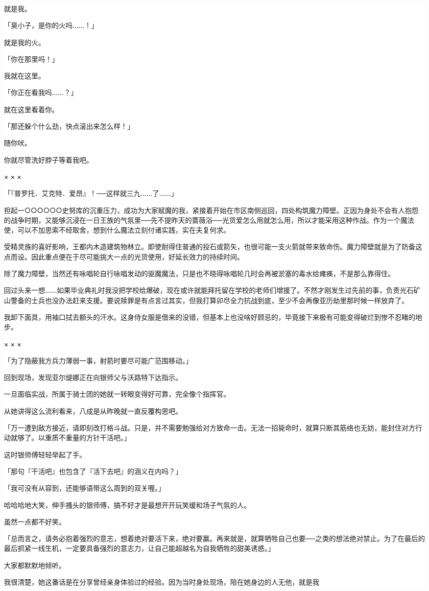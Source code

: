 就是我。

「臭小子，是你的火吗……！」

就是我的火。

「你在那里吗！」

我就在这里。

「你正在看我吗……？」

就在这里看着你。

「那还躲个什么劲，快点滚出来怎么样！」

随你吠。

你就尽管洗好脖子等着我吧。

× × ×

「『普罗托．艾克特．爱昂』！──这样就三九……了……」

担起一○○○○○○史努库的沉重压力，成功为大家赋魔的我，紧接着开始在市区南侧巡回，四处构筑魔力障壁。正因为身处不会有人抱怨的战争时期，又能够沉浸在一日王族的气氛里──先不提昨天的蔷薇浴──光货爱怎么用就怎么用，所以才能采用这种作战。作为一个魔法使，可以不加思索不经取舍，想到什么魔法立刻付诸实践，实在夫复何求。

受精灵族的喜好影响，王都内木造建筑物林立。即使耐得住普通的投石或箭矢，也很可能一支火箭就带来致命伤。魔力障壁就是为了防备这点而设。因此重点便在于尽可能挑大一点的光货使用，好延长效力的持续时间。

除了魔力障壁，当然还有咏唱轮自行咏唱发动的驱魔魔法，只是也不晓得咏唱轮几时会再被淤塞的毒水给瘫痪，不是那么靠得住。

回过头来一想……如果毕业典礼时我没把学校给爆破，现在或许就能拜托留在学校的老师们增援了。不然才刚发生过先前的事，负责光石矿山警备的士兵也没办法赶来支援。要说赎罪是有点言过其实，但我打算卯尽全力抗战到底，至少不会再像亚历劫里那时候一样放弃了。

我卸下面具，用袖口拭去额头的汗水。这身侍女服是借来的没错，但基本上也没啥好顾忌的，毕竟接下来极有可能变得破烂到惨不忍睹的地步。

× × ×

「为了隐蔽我方兵力薄弱一事，射箭时要尽可能广范围移动。」

回到现场，发现亚尔缇娜正在向银师父与沃路特下达指示。

一旦面临实战，所属于骑士团的她就一转眼变得好可靠，完全像个指挥官。

从她讲得这么流利看来，八成是从昨晚就一直反覆构思吧。

「万一遭到敌方接近，请即刻改打格斗战。只是，并不需要勉强给对方致命一击。无法一招毙命时，就算只断其筋络也无妨，能封住对方行动就够了。以重质不重量的方针干活吧。」

这时银师傅轻轻举起了手。

「那句『干活吧』也包含了『活下去吧』的涵义在内吗？」

「我可没有从容到，还能够语带这么周到的双关喔。」

哈哈哈地大笑，伸手搔头的银师傅，搞不好才是最想开开玩笑缓和场子气氛的人。

虽然一点都不好笑。

「总而言之，请务必抱着强烈的意志，想着绝对要活下来，绝对要赢。再来就是，就算牺牲自己也要──之类的想法绝对禁止。为了在最后的最后抓紧一线生机，一定要具备强烈的意志力，让自己能超越名为自我牺牲的甜美诱惑。」

大家都默默地倾听。

我很清楚，她这番话是在分享曾经亲身体验过的经验。因为当时身处现场，陪在她身边的人无他，就是我
